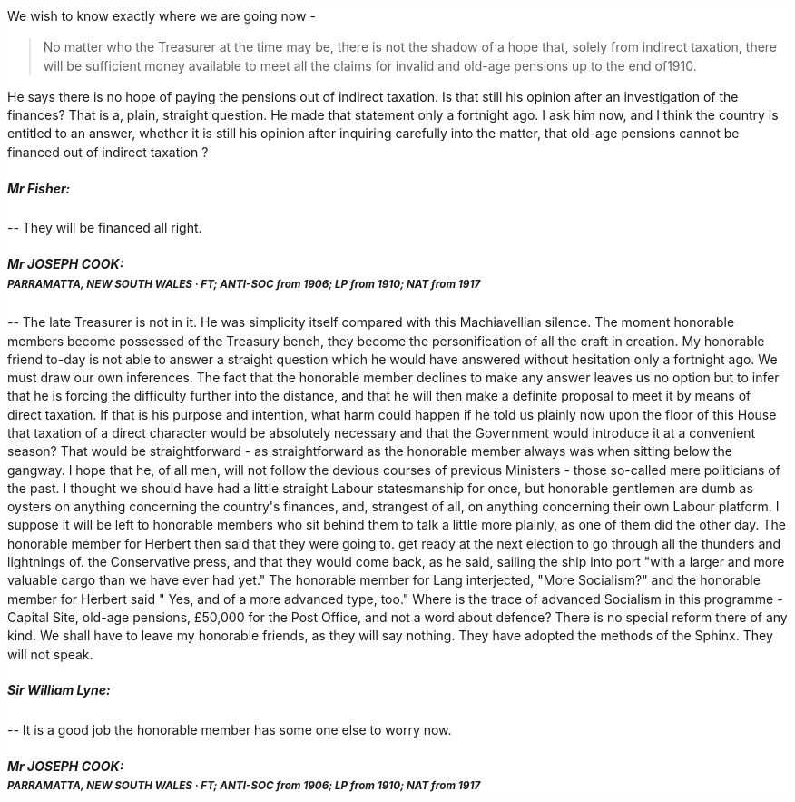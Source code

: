 We wish to know exactly where we are going now - 

  >No matter who the Treasurer at the time may be, there is not the shadow of a hope that, solely from indirect taxation, there will be sufficient money available to meet all the claims for invalid and old-age pensions up to the end of1910. 

He says there is no hope of paying the pensions out of indirect taxation. Is that still his opinion after an investigation of the finances? That is a, plain, straight question. He made that statement only a fortnight ago. I ask him now, and I think the country is entitled to an answer, whether it is still his opinion after inquiring carefully into the matter, that old-age pensions cannot be financed out of indirect taxation ? 

##### Mr Fisher:

--  They will be financed all right. 

##### Mr JOSEPH COOK:<br><small class="text-muted">PARRAMATTA, NEW SOUTH WALES &middot; FT; ANTI-SOC from 1906; LP from 1910; NAT from 1917</small>

-- The late Treasurer is not in it. He was simplicity itself compared with this Machiavellian silence. The moment honorable members become possessed of the Treasury bench, they become the personification of all the craft in creation. My honorable friend to-day is not able to answer a straight question which he would have answered without hesitation only a fortnight ago. We must draw our own inferences. The fact that the honorable member declines to make any answer leaves us no option but to infer that he is forcing the difficulty further into the distance, and that he will then make a definite proposal to meet it by means of direct taxation. If that is his purpose and intention, what harm could happen if he told us plainly now upon the floor of this House that taxation of a direct character would be absolutely necessary and that the Government would introduce it at a convenient season? That would be straightforward - as straightforward as the honorable member always was when sitting below the gangway. I hope that he, of all men, will not follow the devious courses of previous Ministers - those so-called mere politicians of the past. I thought we should have had a little straight Labour statesmanship for once, but honorable gentlemen are dumb as oysters on anything concerning the country's finances, and, strangest of all, on anything concerning their own Labour platform. I suppose it will be left to honorable members who sit behind them to talk a little more plainly, as one of them did the other day. The honorable member for Herbert then said that they were going to. get ready at the next election to go through all the thunders and lightnings of. the Conservative press, and that they would come back, as he said, sailing the ship into port "with a larger and more valuable cargo than we have ever had yet." The honorable member for Lang interjected, "More Socialism?" and the honorable member for Herbert said " Yes, and of a more advanced type, too." Where is the trace of advanced Socialism in this programme - Capital Site, old-age pensions, £50,000 for the Post Office, and not a word about defence? There is no special reform there of any kind. We shall have to leave my honorable friends, as they will say nothing. They have adopted the methods of the Sphinx. They will not speak. 

##### Sir William Lyne:

-- It is a good job the honorable member has some one else to worry now. 

##### Mr JOSEPH COOK:<br><small class="text-muted">PARRAMATTA, NEW SOUTH WALES &middot; FT; ANTI-SOC from 1906; LP from 1910; NAT from 1917</small>

